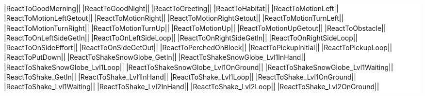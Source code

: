 |ReactToGoodMorning||
|ReactToGoodNight||
|ReactToGreeting||
|ReactToHabitat||
|ReactToMotionLeft||
|ReactToMotionLeftGetout||
|ReactToMotionRight||
|ReactToMotionRightGetout||
|ReactToMotionTurnLeft||
|ReactToMotionTurnRight||
|ReactToMotionTurnUp||
|ReactToMotionUp||
|ReactToMotionUpGetout||
|ReactToObstacle||
|ReactToOnLeftSideGetIn||
|ReactToOnLeftSideLoop||
|ReactToOnRightSideGetIn||
|ReactToOnRightSideLoop||
|ReactToOnSideEffort||
|ReactToOnSideGetOut||
|ReactToPerchedOnBlock||
|ReactToPickupInitial||
|ReactToPickupLoop||
|ReactToPutDown||
|ReactToShakeSnowGlobe_GetIn||
|ReactToShakeSnowGlobe_Lvl1InHand||
|ReactToShakeSnowGlobe_Lvl1Loop||
|ReactToShakeSnowGlobe_Lvl1OnGround||
|ReactToShakeSnowGlobe_Lvl1Waiting||
|ReactToShake_GetIn||
|ReactToShake_Lvl1InHand||
|ReactToShake_Lvl1Loop||
|ReactToShake_Lvl1OnGround||
|ReactToShake_Lvl1Waiting||
|ReactToShake_Lvl2InHand||
|ReactToShake_Lvl2Loop||
|ReactToShake_Lvl2OnGround||